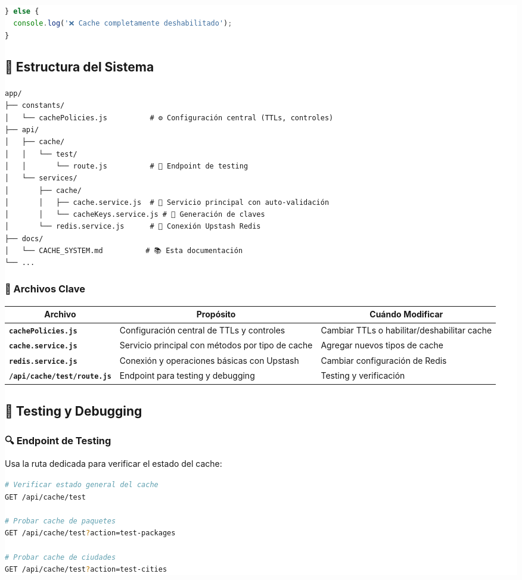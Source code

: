 ````javascript
} else {
  console.log('❌ Cache completamente deshabilitado');
}
````

## 📁 Estructura del Sistema

```
app/
├── constants/
│   └── cachePolicies.js          # ⚙️ Configuración central (TTLs, controles)
├── api/
│   ├── cache/
│   │   └── test/
│   │       └── route.js          # 🧪 Endpoint de testing
│   └── services/
│       ├── cache/
│       │   ├── cache.service.js  # 🔄 Servicio principal con auto-validación
│       │   └── cacheKeys.service.js # 🔑 Generación de claves
│       └── redis.service.js      # 🔗 Conexión Upstash Redis
├── docs/
│   └── CACHE_SYSTEM.md          # 📚 Esta documentación
└── ...
```

### 📄 Archivos Clave

| Archivo                        | Propósito                                        | Cuándo Modificar                            |
| ------------------------------ | ------------------------------------------------ | ------------------------------------------- |
| **`cachePolicies.js`**         | Configuración central de TTLs y controles        | Cambiar TTLs o habilitar/deshabilitar cache |
| **`cache.service.js`**         | Servicio principal con métodos por tipo de cache | Agregar nuevos tipos de cache               |
| **`redis.service.js`**         | Conexión y operaciones básicas con Upstash       | Cambiar configuración de Redis              |
| **`/api/cache/test/route.js`** | Endpoint para testing y debugging                | Testing y verificación                      |

## 🧪 Testing y Debugging

### 🔍 Endpoint de Testing

Usa la ruta dedicada para verificar el estado del cache:

```bash
# Verificar estado general del cache
GET /api/cache/test

# Probar cache de paquetes
GET /api/cache/test?action=test-packages

# Probar cache de ciudades
GET /api/cache/test?action=test-cities
```
